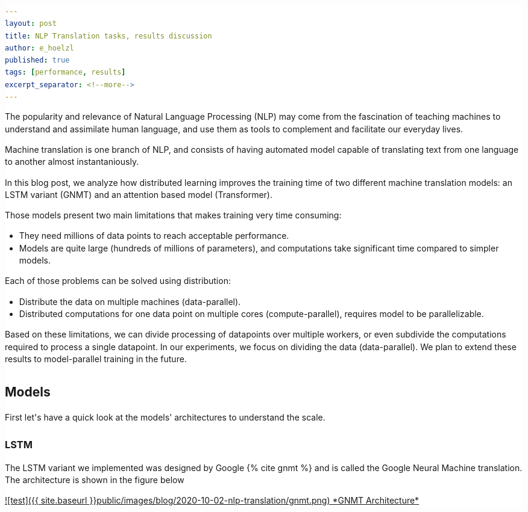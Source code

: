 ```yaml
---
layout: post
title: NLP Translation tasks, results discussion
author: e_hoelzl
published: true
tags: [performance, results]
excerpt_separator: <!--more-->
---
```


The popularity and relevance of Natural Language Processing (NLP) may come from the
fascination of teaching machines to understand and assimilate human language, 
and use them as tools to complement and facilitate our everyday lives. 

Machine translation is one branch of NLP, and consists of having automated model capable of
 translating text from one language to another almost instantaniously. 

In this blog post, we analyze how distributed learning improves the training time of two different machine translation models:
an LSTM variant (GNMT) and an attention based model (Transformer).



Those models present two main limitations that makes training very time consuming:
 - They need millions of data points to reach acceptable performance.
 - Models are quite large (hundreds of millions of parameters), and computations take significant time compared to simpler models.

Each of those problems can be solved using distribution:
 - Distribute the data on multiple machines (data-parallel).
 - Distributed computations for one data point on multiple cores (compute-parallel), requires model to be parallelizable.
 
Based on these limitations, we can divide processing of datapoints over multiple workers, 
or even subdivide the computations required to process a single datapoint.
In our experiments, we focus on dividing the data (data-parallel).
We plan to extend these results to model-parallel training in the future.


## Models

First let's have a quick look at the models' architectures to understand the scale.

### LSTM
The LSTM variant we implemented was designed by Google {% cite gnmt %} and is called the Google Neural Machine translation. 
The architecture is shown in the figure below

<a href="{{ site.baseurl }}public/images/blog/2020-10-02-nlp-translation/gnmt.png" data-lightbox="gnmt_architecture" data-title="GNMT Architecture">
  ![test]({{ site.baseurl }}public/images/blog/2020-10-02-nlp-translation/gnmt.png)
  *GNMT Architecture*
</a>
